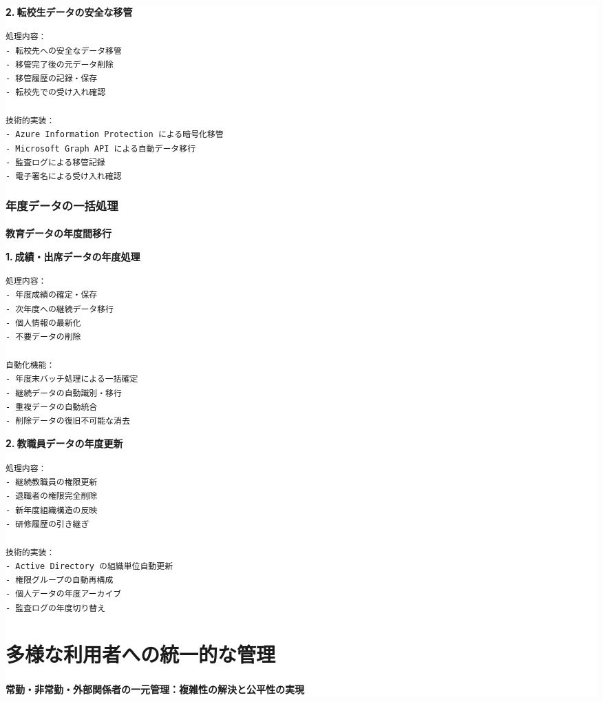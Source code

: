 **2. 転校生データの安全な移管**
```
処理内容：
- 転校先への安全なデータ移管
- 移管完了後の元データ削除
- 移管履歴の記録・保存
- 転校先での受け入れ確認

技術的実装：
- Azure Information Protection による暗号化移管
- Microsoft Graph API による自動データ移行
- 監査ログによる移管記録
- 電子署名による受け入れ確認
```

### 年度データの一括処理

**教育データの年度間移行**

**1. 成績・出席データの年度処理**
```
処理内容：
- 年度成績の確定・保存
- 次年度への継続データ移行
- 個人情報の最新化
- 不要データの削除

自動化機能：
- 年度末バッチ処理による一括確定
- 継続データの自動識別・移行
- 重複データの自動統合
- 削除データの復旧不可能な消去
```

**2. 教職員データの年度更新**
```
処理内容：
- 継続教職員の権限更新
- 退職者の権限完全削除
- 新年度組織構造の反映
- 研修履歴の引き継ぎ

技術的実装：
- Active Directory の組織単位自動更新
- 権限グループの自動再構成
- 個人データの年度アーカイブ
- 監査ログの年度切り替え
```

# 多様な利用者への統一的な管理

**常勤・非常勤・外部関係者の一元管理：複雑性の解決と公平性の実現**
